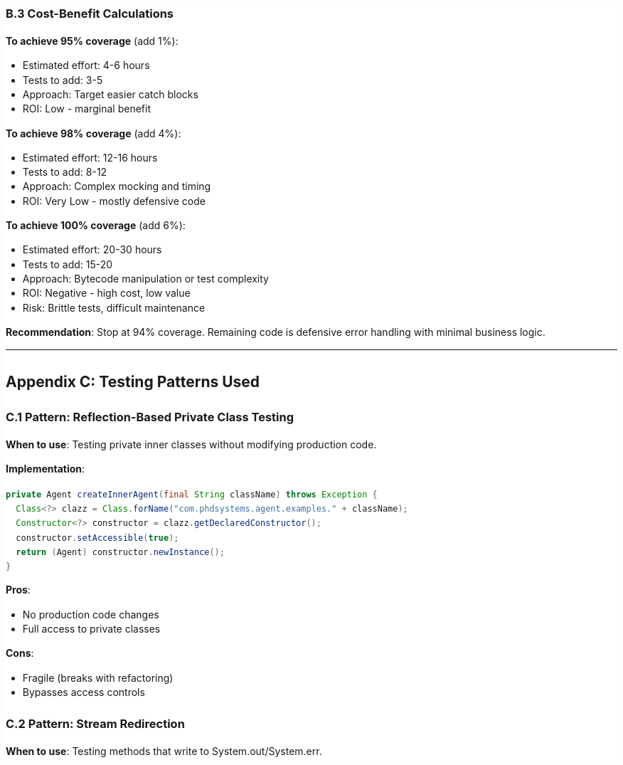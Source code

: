 ### B.3 Cost-Benefit Calculations

**To achieve 95% coverage** (add 1%):
- Estimated effort: 4-6 hours
- Tests to add: 3-5
- Approach: Target easier catch blocks
- ROI: Low - marginal benefit

**To achieve 98% coverage** (add 4%):
- Estimated effort: 12-16 hours
- Tests to add: 8-12
- Approach: Complex mocking and timing
- ROI: Very Low - mostly defensive code

**To achieve 100% coverage** (add 6%):
- Estimated effort: 20-30 hours
- Tests to add: 15-20
- Approach: Bytecode manipulation or test complexity
- ROI: Negative - high cost, low value
- Risk: Brittle tests, difficult maintenance

**Recommendation**: Stop at 94% coverage. Remaining code is defensive error handling with minimal business logic.

---

## Appendix C: Testing Patterns Used

### C.1 Pattern: Reflection-Based Private Class Testing

**When to use**: Testing private inner classes without modifying production code.

**Implementation**:

```java
private Agent createInnerAgent(final String className) throws Exception {
  Class<?> clazz = Class.forName("com.phdsystems.agent.examples." + className);
  Constructor<?> constructor = clazz.getDeclaredConstructor();
  constructor.setAccessible(true);
  return (Agent) constructor.newInstance();
}
```

**Pros**:
- No production code changes
- Full access to private classes

**Cons**:
- Fragile (breaks with refactoring)
- Bypasses access controls

### C.2 Pattern: Stream Redirection

**When to use**: Testing methods that write to System.out/System.err.
